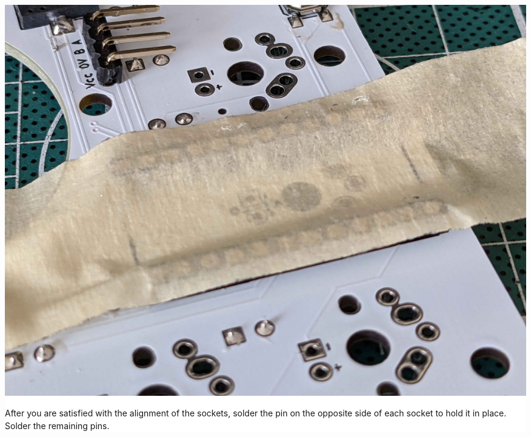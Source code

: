 ![tack socket in place](images/socket_taped_1.jpg)

After you are satisfied with the alignment of the sockets, solder the pin on the opposite side of each socket to hold it in place. Solder the remaining pins.
